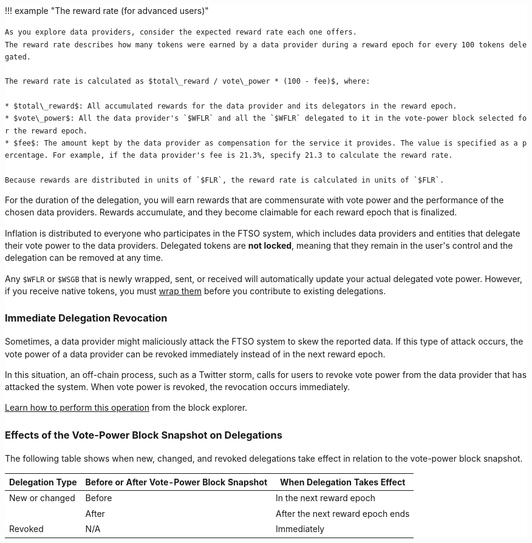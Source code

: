 !!! example "The reward rate (for advanced users)"

    As you explore data providers, consider the expected reward rate each one offers.
    The reward rate describes how many tokens were earned by a data provider during a reward epoch for every 100 tokens delegated.

    The reward rate is calculated as $total\_reward / vote\_power * (100 - fee)$, where:

    * $total\_reward$: All accumulated rewards for the data provider and its delegators in the reward epoch.
    * $vote\_power$: All the data provider's `$WFLR` and all the `$WFLR` delegated to it in the vote-power block selected for the reward epoch.
    * $fee$: The amount kept by the data provider as compensation for the service it provides. The value is specified as a percentage. For example, if the data provider's fee is 21.3%, specify 21.3 to calculate the reward rate.

    Because rewards are distributed in units of `$FLR`, the reward rate is calculated in units of `$FLR`.

For the duration of the delegation, you will earn rewards that are commensurate with vote power and the performance of the chosen data providers.
Rewards accumulate, and they become claimable for each reward epoch that is finalized.

Inflation is distributed to everyone who participates in the FTSO system, which includes data providers and entities that delegate their vote power to the data providers.
Delegated tokens are **not locked**, meaning that they remain in the user's control and the delegation can be removed at any time.

Any `$WFLR` or `$WSGB` that is newly wrapped, sent, or received will automatically update your actual delegated vote power.
However, if you receive native tokens, you must [wrap them](../user/wrapping-tokens.md) before you contribute to existing delegations.

### Immediate Delegation Revocation

Sometimes, a data provider might maliciously attack the FTSO system to skew the reported data. If this type of attack occurs, the vote power of a data provider can be revoked immediately instead of in the next reward epoch.

In this situation, an off-chain process, such as a Twitter storm, calls for users to revoke vote power from the data provider that has attacked the system.
When vote power is revoked, the revocation occurs immediately.

[Learn how to perform this operation](../user/delegation/managing-delegations.md#revoking-vote-power) from the block explorer.

### Effects of the Vote-Power Block Snapshot on Delegations

The following table shows when new, changed, and revoked delegations take effect in relation to the vote-power block snapshot.

| Delegation Type | Before or After Vote-Power Block Snapshot | When Delegation Takes Effect     |
|-----------------|-------------------------------------------|----------------------------------|
| New or changed  | Before                                    | In the next reward epoch         |
|                 | After                                     | After the next reward epoch ends |
| Revoked         | N/A                                       | Immediately                      |
